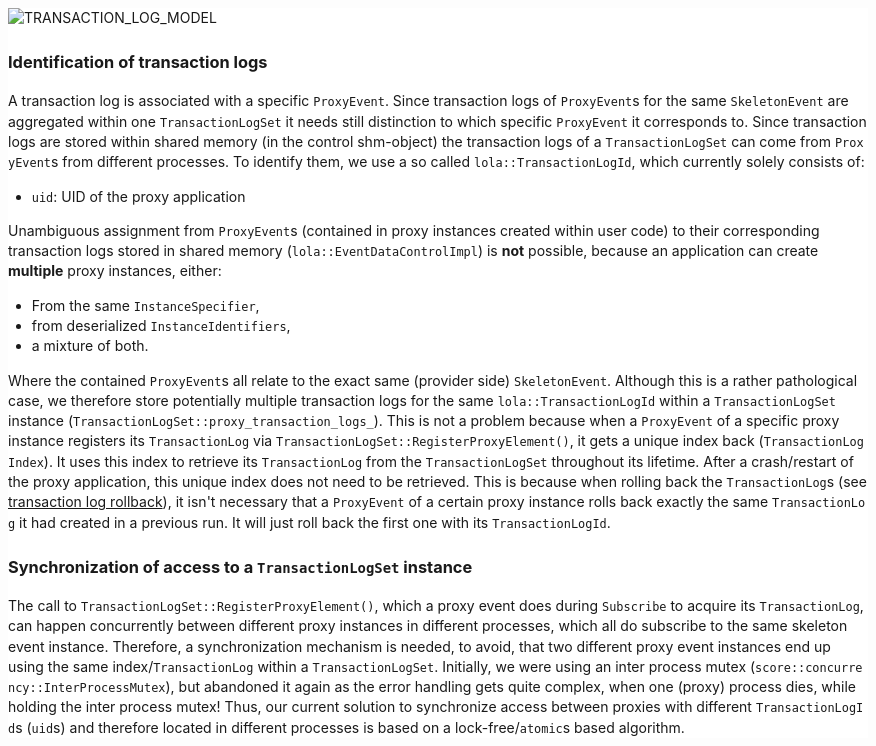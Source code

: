 <img alt="TRANSACTION_LOG_MODEL" src="https://www.plantuml.com/plantuml/proxy?src=https://raw.githubusercontent.com/eclipse-score/communication/refs/heads/main/score/mw/com/design/partial_restart/transaction_log_model.puml">

### Identification of transaction logs

A transaction log is associated with a specific `ProxyEvent`. Since transaction logs of `ProxyEvent`s for the same
`SkeletonEvent` are aggregated within one `TransactionLogSet` it needs still distinction to which specific
`ProxyEvent` it corresponds to.
Since transaction logs are stored within shared memory (in the control shm-object) the transaction logs of a
`TransactionLogSet` can come from `ProxyEvent`s from different processes. To identify them, we use a so called
`lola::TransactionLogId`, which currently solely consists of:

- `uid`: UID of the proxy application

Unambiguous assignment from `ProxyEvent`s (contained in proxy instances created within user code) to their corresponding
transaction logs stored in shared memory (`lola::EventDataControlImpl`) is **not** possible, because an application can
create **multiple** proxy instances, either:

- From the same `InstanceSpecifier`,
- from deserialized `InstanceIdentifiers`,
- a mixture of both.

Where the contained `ProxyEvent`s all relate to the exact same (provider side) `SkeletonEvent`.
Although this is a rather pathological case, we therefore store potentially multiple transaction logs for the same
`lola::TransactionLogId` within a `TransactionLogSet` instance (`TransactionLogSet::proxy_transaction_logs_`).
This is not a problem because when a `ProxyEvent` of a specific proxy instance registers its
`TransactionLog` via `TransactionLogSet::RegisterProxyElement()`, it gets a unique index back (`TransactionLogIndex`).
It uses this index to retrieve its `TransactionLog` from the `TransactionLogSet` throughout its lifetime.
After a crash/restart of the proxy application, this unique index does not need to be retrieved.
This is because when rolling back the `TransactionLog`s (see [transaction log rollback](#transaction-log-rollback)),
it isn't necessary that a `ProxyEvent` of a certain proxy instance rolls back exactly the same `TransactionLog` it had
created in a previous run. It will just roll back the first one with its `TransactionLogId`.

### Synchronization of access to a `TransactionLogSet` instance

The call to `TransactionLogSet::RegisterProxyElement()`, which a proxy event does during `Subscribe` to acquire its
`TransactionLog`, can happen concurrently between different proxy instances in different processes, which all do
subscribe to the same skeleton event instance. Therefore, a synchronization mechanism is needed, to avoid, that two
different proxy event instances end up using the same index/`TransactionLog` within a `TransactionLogSet`.
Initially, we were using an inter process mutex (`score::concurrency::InterProcessMutex`), but abandoned it again as the
error handling gets quite complex, when one (proxy) process dies, while holding the inter process mutex!
Thus, our current solution to synchronize access between proxies with different `TransactionLogId`s (`uid`s) and
therefore located in different processes is based on a lock-free/`atomic`s based algorithm.
